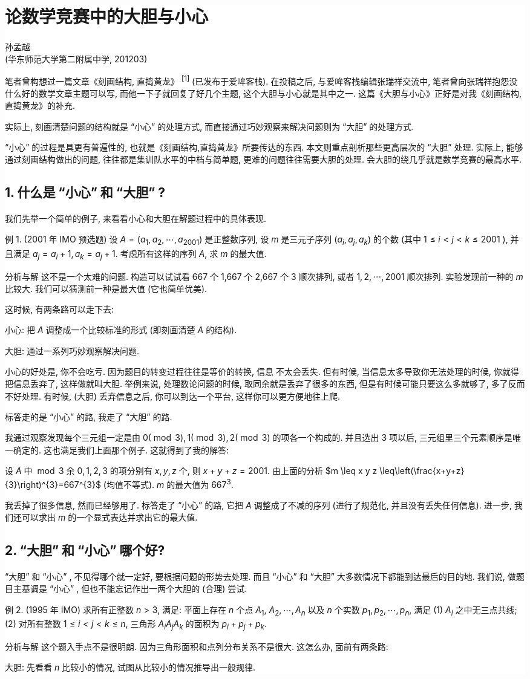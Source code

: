# 论数学竞赛中的大胆与小心 

孙孟越<br>(华东师范大学第二附属中学, 201203)

笔者曾构想过一篇文章《刻画结构, 直捣黄龙》 ${ }^{[1]}$ (已发布于爱哞客栈). 在投稿之后, 与爱哞客栈编辑张瑞祥交流中, 笔者曾向张瑞祥抱怨没什么好的数学文章主题可以写, 而他一下子就回复了好几个主题, 这个大胆与小心就是其中之一. 这篇《大胆与小心》正好是对我《刻画结构, 直捣黄龙》的补充.

实际上, 刻画清楚问题的结构就是 “小心” 的处理方式, 而直接通过巧妙观察来解决问题则为 “大胆” 的处理方式.

“小心” 的过程是具更有普遍性的, 也就是《刻画结构,直捣黄龙》所要传达的东西. 本文则重点剖析那些更高层次的 “大胆” 处理. 实际上, 能够通过刻画结构做出的问题, 往往都是集训队水平的中档与简单题, 更难的问题往往需要大胆的处理. 会大胆的绕几乎就是数学竞赛的最高水平.

## 1. 什么是 “小心” 和 “大胆” ?

我们先举一个简单的例子, 来看看小心和大胆在解题过程中的具体表现.

例 1. (2001 年 IMO 预选题) 设 $A=\left(a_{1}, a_{2}, \cdots, a_{2001}\right)$ 是正整数序列, 设 $m$ 是三元子序列 $\left(a_{i}, a_{j}, a_{k}\right)$ 的个数 (其中 $1 \leq i<j<k \leq 2001$ ), 并且满足 $a_{j}=a_{i}+1, a_{k}=a_{j}+1$. 考虑所有这样的序列 $A$, 求 $m$ 的最大值.

分析与解 这不是一个太难的问题. 构造可以试试看 667 个 1,667 个 2,667 个 3 顺次排列, 或者 $1,2, \cdots, 2001$ 顺次排列. 实验发现前一种的 $m$ 比较大. 我们可以猜测前一种是最大值 (它也简单优美).

这时候, 有两条路可以走下去:

小心: 把 $A$ 调整成一个比较标准的形式 (即刻画清楚 $A$ 的结构).

大胆: 通过一系列巧妙观察解决问题.

小心的好处是, 你不会吃亏. 因为题目的转变过程往往是等价的转换, 信息
不太会丢失. 但有时候, 当信息太多导致你无法处理的时候, 你就得把信息丢弃了, 这样做就叫大胆. 举例来说, 处理数论问题的时候, 取同余就是丢弃了很多的东西, 但是有时候可能只要这么多就够了, 多了反而不好处理. 有时候, (大胆) 丢弃信息之后, 你可以到达一个平台, 这样你可以更方便地往上爬.

标答走的是 “小心” 的路, 我走了 “大胆” 的路.

我通过观察发现每个三元组一定是由 $0(\bmod 3), 1(\bmod 3), 2(\bmod 3)$ 的项各一个构成的. 并且选出 3 项以后, 三元组里三个元素顺序是唯一确定的. 这也满足我们上面那个例子. 这就得到了我的解答:

设 $A$ 中 $\bmod 3$ 余 $0,1,2,3$ 的项分别有 $x, y, z$ 个, 则 $x+y+z=2001$. 由上面的分析 $m \leq x y z \leq\left(\frac{x+y+z}{3}\right)^{3}=667^{3}$ (均值不等式). $m$ 的最大值为 $667^{3}$.

我丢掉了很多信息, 然而已经够用了. 标答走了 “小心” 的路, 它把 $A$ 调整成了不减的序列 (进行了规范化, 并且没有丢失任何信息). 进一步, 我们还可以求出 $m$ 的一个显式表达并求出它的最大值.

## 2. “大胆” 和 “小心” 哪个好?

“大胆” 和 “小心” , 不见得哪个就一定好, 要根据问题的形势去处理. 而且 “小心” 和 “大胆” 大多数情况下都能到达最后的目的地. 我们说, 做题目主基调是 “小心” , 但也不能忘记作出一两个大胆的 (合理) 尝试.

例 2. (1995 年 IMO) 求所有正整数 $n>3$, 满足: 平面上存在 $n$ 个点 $A_{1}$, $A_{2}, \cdots, A_{n}$ 以及 $n$ 个实数 $p_{1}, p_{2}, \cdots, p_{n}$, 满足 (1) $A_{i}$ 之中无三点共线; (2) 对所有整数 $1 \leq i<j<k \leq n$, 三角形 $A_{i} A_{j} A_{k}$ 的面积为 $p_{i}+p_{j}+p_{k}$.

分析与解 这个题入手点不是很明朗. 因为三角形面积和点列分布关系不是很大. 这怎么办, 面前有两条路:

大胆: 先看看 $n$ 比较小的情况, 试图从比较小的情况推导出一般规律.
